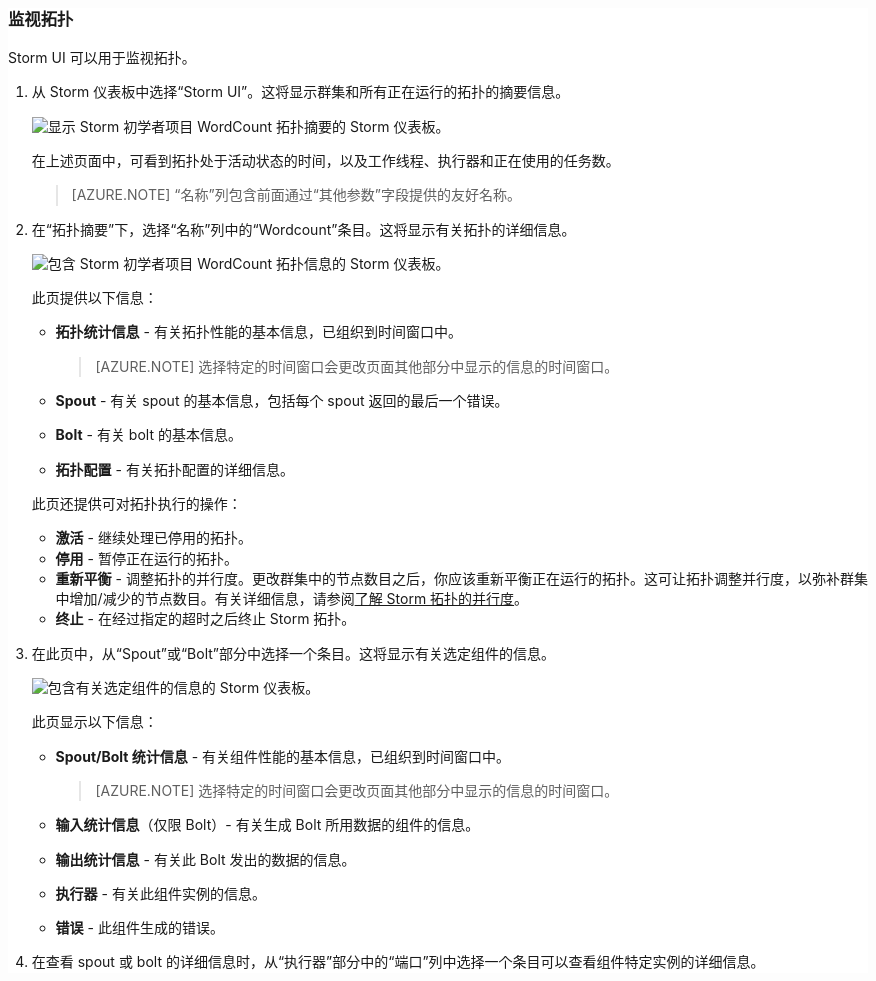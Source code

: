 ### <a id="monitor"></a>监视拓扑
Storm UI 可以用于监视拓扑。

1. 从 Storm 仪表板中选择“Storm UI”。这将显示群集和所有正在运行的拓扑的摘要信息。
   
    ![显示 Storm 初学者项目 WordCount 拓扑摘要的 Storm 仪表板。](./media/hdinsight-apache-storm-tutorial-get-started/stormui.png)  

   
    在上述页面中，可看到拓扑处于活动状态的时间，以及工作线程、执行器和正在使用的任务数。
   
    > [AZURE.NOTE]
    “名称”列包含前面通过“其他参数”字段提供的友好名称。
    > 
    > 
2. 在“拓扑摘要”下，选择“名称”列中的“Wordcount”条目。这将显示有关拓扑的详细信息。
   
    ![包含 Storm 初学者项目 WordCount 拓扑信息的 Storm 仪表板。](./media/hdinsight-apache-storm-tutorial-get-started/topology-summary.png)  

   
    此页提供以下信息：
   
    * **拓扑统计信息** - 有关拓扑性能的基本信息，已组织到时间窗口中。
     
        > [AZURE.NOTE]
        选择特定的时间窗口会更改页面其他部分中显示的信息的时间窗口。
        > 
        > 
    * **Spout** - 有关 spout 的基本信息，包括每个 spout 返回的最后一个错误。
    * **Bolt** - 有关 bolt 的基本信息。
    * **拓扑配置** - 有关拓扑配置的详细信息。
     
    此页还提供可对拓扑执行的操作：

    * **激活** - 继续处理已停用的拓扑。
    * **停用** - 暂停正在运行的拓扑。
    * **重新平衡** - 调整拓扑的并行度。更改群集中的节点数目之后，你应该重新平衡正在运行的拓扑。这可让拓扑调整并行度，以弥补群集中增加/减少的节点数目。有关详细信息，请参阅[了解 Storm 拓扑的并行度](http://storm.apache.org/documentation/Understanding-the-parallelism-of-a-Storm-topology.html)。
    * **终止** - 在经过指定的超时之后终止 Storm 拓扑。
3. 在此页中，从“Spout”或“Bolt”部分中选择一个条目。这将显示有关选定组件的信息。
   
    ![包含有关选定组件的信息的 Storm 仪表板。](./media/hdinsight-apache-storm-tutorial-get-started/component-summary.png)  

   
    此页显示以下信息：
   
    * **Spout/Bolt 统计信息** - 有关组件性能的基本信息，已组织到时间窗口中。
     
        > [AZURE.NOTE]
        选择特定的时间窗口会更改页面其他部分中显示的信息的时间窗口。
        > 
        > 
    * **输入统计信息**（仅限 Bolt）- 有关生成 Bolt 所用数据的组件的信息。
    * **输出统计信息** - 有关此 Bolt 发出的数据的信息。
    * **执行器** - 有关此组件实例的信息。
    * **错误** - 此组件生成的错误。
4. 在查看 spout 或 bolt 的详细信息时，从“执行器”部分中的“端口”列中选择一个条目可以查看组件特定实例的详细信息。
   

[apachestorm]: https://storm.incubator.apache.org
[stormdocs]: http://storm.incubator.apache.org/documentation/Documentation.html
[stormstarter]: https://github.com/apache/storm/tree/master/examples/storm-starter
[stormjavadocs]: https://storm.incubator.apache.org/apidocs/
[azureportal]: https://manage.windowsazure.cn/
[hdinsight-provision]: /documentation/articles/hdinsight-provision-clusters/
[preview-portal]: https://portal.azure.cn/